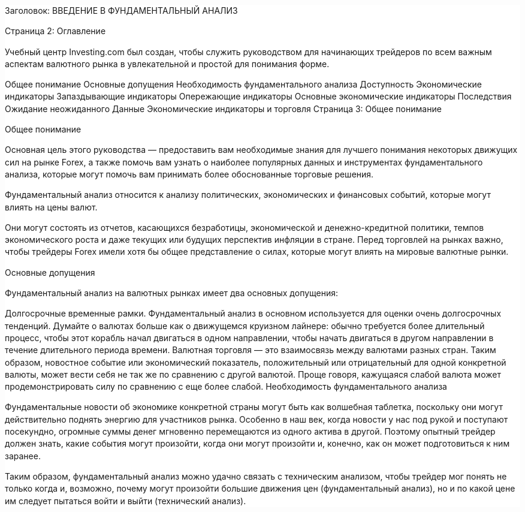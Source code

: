 Заголовок: ВВЕДЕНИЕ В ФУНДАМЕНТАЛЬНЫЙ АНАЛИЗ

Страница 2: Оглавление

Учебный центр Investing.com был создан, чтобы служить руководством для начинающих трейдеров по всем важным аспектам валютного рынка в увлекательной и простой для понимания форме.

Общее понимание
Основные допущения
Необходимость фундаментального анализа
Доступность
Экономические индикаторы
Запаздывающие индикаторы
Опережающие индикаторы
Основные экономические индикаторы
Последствия
Ожидание неожиданного
Данные
Экономические индикаторы и торговля
Страница 3: Общее понимание

Общее понимание

Основная цель этого руководства — предоставить вам необходимые знания для лучшего понимания некоторых движущих сил на рынке Forex, а также помочь вам узнать о наиболее популярных данных и инструментах фундаментального анализа, которые могут помочь вам принимать более обоснованные торговые решения.

Фундаментальный анализ относится к анализу политических, экономических и финансовых событий, которые могут влиять на цены валют.

Они могут состоять из отчетов, касающихся безработицы, экономической и денежно-кредитной политики, темпов экономического роста и даже текущих или будущих перспектив инфляции в стране. Перед торговлей на рынках важно, чтобы трейдеры Forex имели хотя бы общее представление о силах, которые могут влиять на мировые валютные рынки.

Основные допущения

Фундаментальный анализ на валютных рынках имеет два основных допущения:

Долгосрочные временные рамки. Фундаментальный анализ в основном используется для оценки очень долгосрочных тенденций. Думайте о валютах больше как о движущемся круизном лайнере: обычно требуется более длительный процесс, чтобы этот корабль начал двигаться в одном направлении, чтобы начать двигаться в другом направлении в течение длительного периода времени.
Валютная торговля — это взаимосвязь между валютами разных стран. Таким образом, новостное событие или экономический показатель, положительный или отрицательный для одной конкретной валюты, может вести себя не так же по сравнению с другой валютой. Проще говоря, кажущаяся слабой валюта может продемонстрировать силу по сравнению с еще более слабой.
Необходимость фундаментального анализа

Фундаментальные новости об экономике конкретной страны могут быть как волшебная таблетка, поскольку они могут действительно поднять энергию для участников рынка. Особенно в наш век, когда новости у нас под рукой и поступают посекундно, огромные суммы денег мгновенно перемещаются из одного актива в другой. Поэтому опытный трейдер должен знать, какие события могут произойти, когда они могут произойти и, конечно, как он может подготовиться к ним заранее.

Таким образом, фундаментальный анализ можно удачно связать с техническим анализом, чтобы трейдер мог понять не только когда и, возможно, почему могут произойти большие движения цен (фундаментальный анализ), но и по какой цене им следует пытаться войти и выйти (технический анализ).
